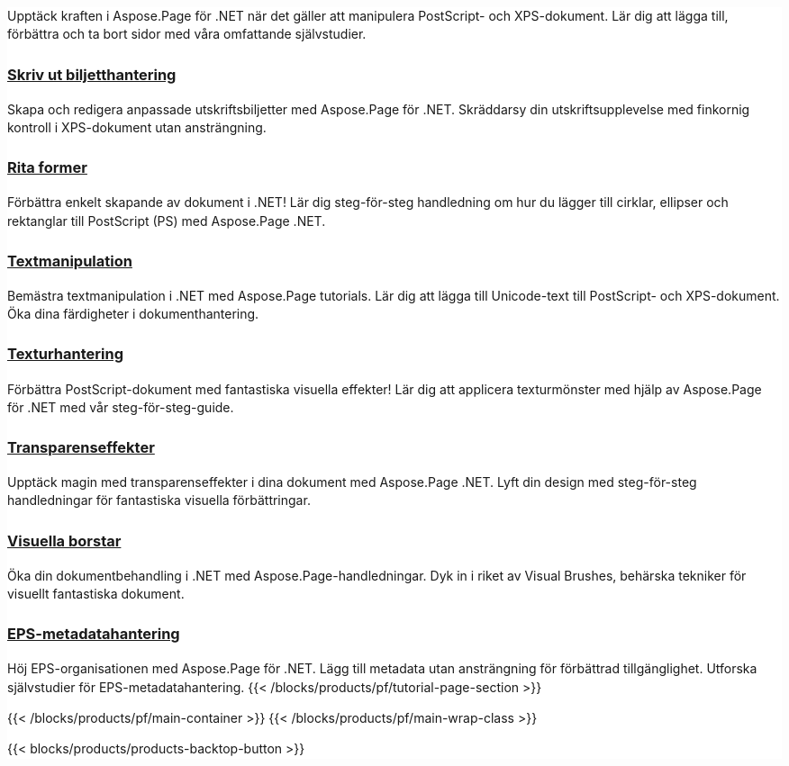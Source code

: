 Upptäck kraften i Aspose.Page för .NET när det gäller att manipulera PostScript- och XPS-dokument. Lär dig att lägga till, förbättra och ta bort sidor med våra omfattande självstudier.
### [Skriv ut biljetthantering](./print-ticket-management/)
Skapa och redigera anpassade utskriftsbiljetter med Aspose.Page för .NET. Skräddarsy din utskriftsupplevelse med finkornig kontroll i XPS-dokument utan ansträngning.
### [Rita former](./drawing-shapes/)
Förbättra enkelt skapande av dokument i .NET! Lär dig steg-för-steg handledning om hur du lägger till cirklar, ellipser och rektanglar till PostScript (PS) med Aspose.Page .NET.
### [Textmanipulation](./text-manipulation/)
Bemästra textmanipulation i .NET med Aspose.Page tutorials. Lär dig att lägga till Unicode-text till PostScript- och XPS-dokument. Öka dina färdigheter i dokumenthantering.
### [Texturhantering](./texture-handling/)
Förbättra PostScript-dokument med fantastiska visuella effekter! Lär dig att applicera texturmönster med hjälp av Aspose.Page för .NET med vår steg-för-steg-guide.
### [Transparenseffekter](./transparency-effects/)
Upptäck magin med transparenseffekter i dina dokument med Aspose.Page .NET. Lyft din design med steg-för-steg handledningar för fantastiska visuella förbättringar.
### [Visuella borstar](./visual-brushes/)
Öka din dokumentbehandling i .NET med Aspose.Page-handledningar. Dyk in i riket av Visual Brushes, behärska tekniker för visuellt fantastiska dokument.
### [EPS-metadatahantering](./eps-metadata-management/)
Höj EPS-organisationen med Aspose.Page för .NET. Lägg till metadata utan ansträngning för förbättrad tillgänglighet. Utforska självstudier för EPS-metadatahantering.
{{< /blocks/products/pf/tutorial-page-section >}}

{{< /blocks/products/pf/main-container >}}
{{< /blocks/products/pf/main-wrap-class >}}

{{< blocks/products/products-backtop-button >}}
